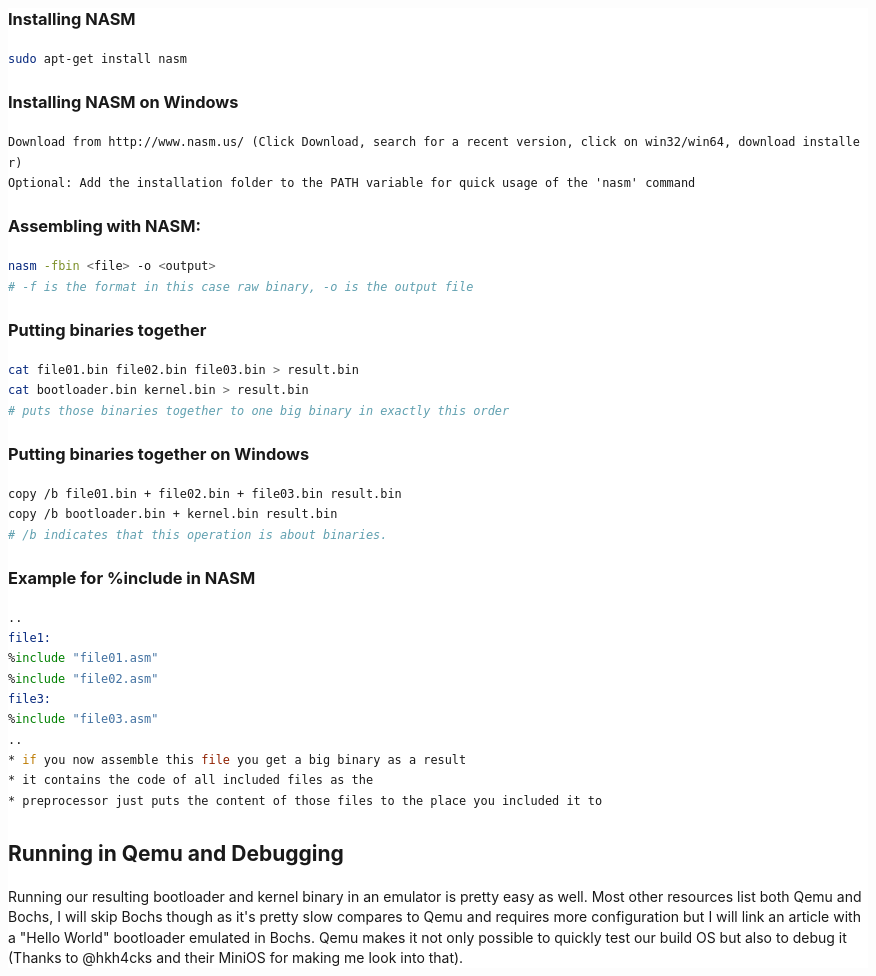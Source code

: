 ### Installing NASM

```bash
sudo apt-get install nasm
```
### Installing NASM on Windows

```plain
Download from http://www.nasm.us/ (Click Download, search for a recent version, click on win32/win64, download installer)
Optional: Add the installation folder to the PATH variable for quick usage of the 'nasm' command
```

### Assembling with NASM:

```bash
nasm -fbin <file> -o <output>
# -f is the format in this case raw binary, -o is the output file
```
### Putting binaries together

```bash
cat file01.bin file02.bin file03.bin > result.bin
cat bootloader.bin kernel.bin > result.bin
# puts those binaries together to one big binary in exactly this order
```
### Putting binaries together on Windows

```bash
copy /b file01.bin + file02.bin + file03.bin result.bin
copy /b bootloader.bin + kernel.bin result.bin
# /b indicates that this operation is about binaries.
```

### Example for %include in NASM

```asm
..
file1:
%include "file01.asm"
%include "file02.asm"
file3:
%include "file03.asm"
..
* if you now assemble this file you get a big binary as a result
* it contains the code of all included files as the 
* preprocessor just puts the content of those files to the place you included it to
```

## Running in Qemu and Debugging

Running our resulting bootloader and kernel binary in an emulator is pretty easy as well. Most other resources list both Qemu and Bochs, I will skip Bochs though as it's pretty slow compares to Qemu and requires more configuration but I will link an article with a "Hello World" bootloader emulated in Bochs.
Qemu makes it not only possible to quickly test our build OS but also to debug it (Thanks to @hkh4cks and their MiniOS for making me look into that).
